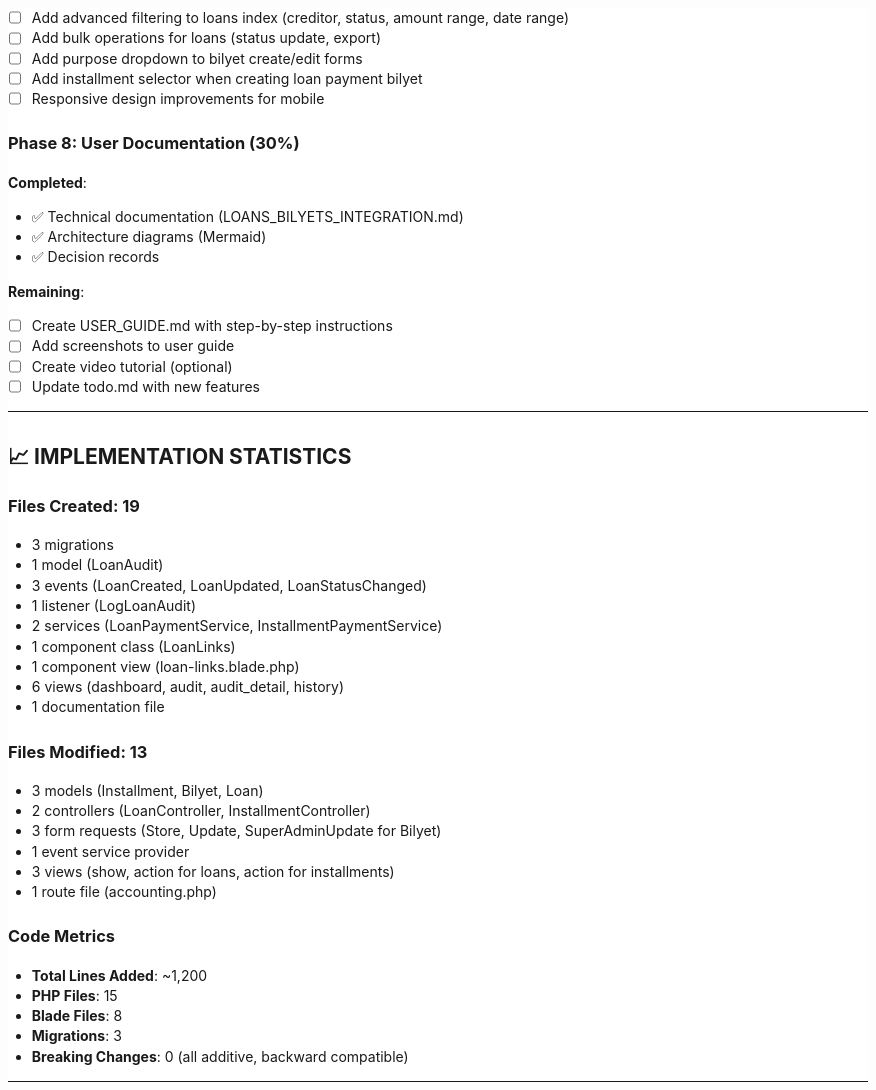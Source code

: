 -   [ ] Add advanced filtering to loans index (creditor, status, amount range, date range)
-   [ ] Add bulk operations for loans (status update, export)
-   [ ] Add purpose dropdown to bilyet create/edit forms
-   [ ] Add installment selector when creating loan payment bilyet
-   [ ] Responsive design improvements for mobile

### Phase 8: User Documentation (30%)

**Completed**:

-   ✅ Technical documentation (LOANS_BILYETS_INTEGRATION.md)
-   ✅ Architecture diagrams (Mermaid)
-   ✅ Decision records

**Remaining**:

-   [ ] Create USER_GUIDE.md with step-by-step instructions
-   [ ] Add screenshots to user guide
-   [ ] Create video tutorial (optional)
-   [ ] Update todo.md with new features

---

## 📈 IMPLEMENTATION STATISTICS

### Files Created: 19

-   3 migrations
-   1 model (LoanAudit)
-   3 events (LoanCreated, LoanUpdated, LoanStatusChanged)
-   1 listener (LogLoanAudit)
-   2 services (LoanPaymentService, InstallmentPaymentService)
-   1 component class (LoanLinks)
-   1 component view (loan-links.blade.php)
-   6 views (dashboard, audit, audit_detail, history)
-   1 documentation file

### Files Modified: 13

-   3 models (Installment, Bilyet, Loan)
-   2 controllers (LoanController, InstallmentController)
-   3 form requests (Store, Update, SuperAdminUpdate for Bilyet)
-   1 event service provider
-   3 views (show, action for loans, action for installments)
-   1 route file (accounting.php)

### Code Metrics

-   **Total Lines Added**: ~1,200
-   **PHP Files**: 15
-   **Blade Files**: 8
-   **Migrations**: 3
-   **Breaking Changes**: 0 (all additive, backward compatible)

---